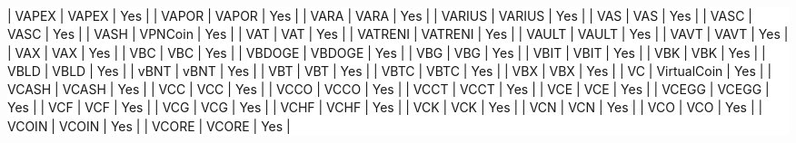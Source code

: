 | VAPEX | VAPEX | Yes |
| VAPOR | VAPOR | Yes |
| VARA | VARA | Yes |
| VARIUS | VARIUS | Yes |
| VAS | VAS | Yes |
| VASC | VASC | Yes |
| VASH | VPNCoin | Yes |
| VAT | VAT | Yes |
| VATRENI | VATRENI | Yes |
| VAULT | VAULT | Yes |
| VAVT | VAVT | Yes |
| VAX | VAX | Yes |
| VBC | VBC | Yes |
| VBDOGE | VBDOGE | Yes |
| VBG | VBG | Yes |
| VBIT | VBIT | Yes |
| VBK | VBK | Yes |
| VBLD | VBLD | Yes |
| vBNT | vBNT | Yes |
| VBT | VBT | Yes |
| VBTC | VBTC | Yes |
| VBX | VBX | Yes |
| VC | VirtualCoin | Yes |
| VCASH | VCASH | Yes |
| VCC | VCC | Yes |
| VCCO | VCCO | Yes |
| VCCT | VCCT | Yes |
| VCE | VCE | Yes |
| VCEGG | VCEGG | Yes |
| VCF | VCF | Yes |
| VCG | VCG | Yes |
| VCHF | VCHF | Yes |
| VCK | VCK | Yes |
| VCN | VCN | Yes |
| VCO | VCO | Yes |
| VCOIN | VCOIN | Yes |
| VCORE | VCORE | Yes |